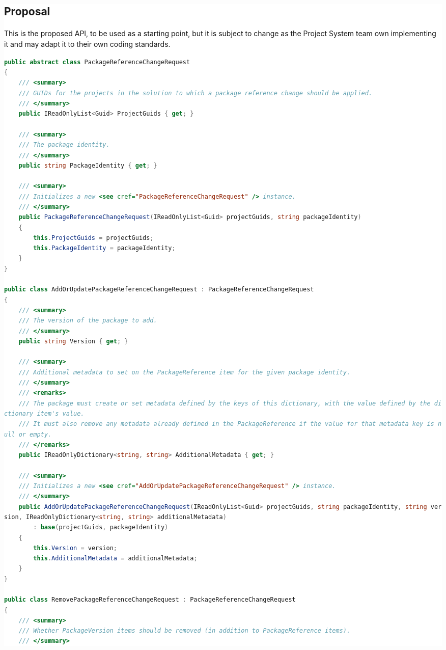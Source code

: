 ## Proposal

This is the proposed API, to be used as a starting point, but it is subject to change as the Project System team own implementing it and may adapt it to their own coding standards.

```cs
public abstract class PackageReferenceChangeRequest
{
    /// <summary>
    /// GUIDs for the projects in the solution to which a package reference change should be applied.
    /// </summary>
    public IReadOnlyList<Guid> ProjectGuids { get; }

    /// <summary>
    /// The package identity.
    /// </summary>
    public string PackageIdentity { get; }

    /// <summary>
    /// Initializes a new <see cref="PackageReferenceChangeRequest" /> instance.
    /// </summary>
    public PackageReferenceChangeRequest(IReadOnlyList<Guid> projectGuids, string packageIdentity)
    {
        this.ProjectGuids = projectGuids;
        this.PackageIdentity = packageIdentity;
    }
}

public class AddOrUpdatePackageReferenceChangeRequest : PackageReferenceChangeRequest
{
    /// <summary>
    /// The version of the package to add.
    /// </summary>
    public string Version { get; }

    /// <summary>
    /// Additional metadata to set on the PackageReference item for the given package identity.
    /// </summary>
    /// <remarks>
    /// The package must create or set metadata defined by the keys of this dictionary, with the value defined by the dictionary item's value.
    /// It must also remove any metadata already defined in the PackageReference if the value for that metadata key is null or empty.
    /// </remarks>
    public IReadOnlyDictionary<string, string> AdditionalMetadata { get; }

    /// <summary>
    /// Initializes a new <see cref="AddOrUpdatePackageReferenceChangeRequest" /> instance.
    /// </summary>
    public AddOrUpdatePackageReferenceChangeRequest(IReadOnlyList<Guid> projectGuids, string packageIdentity, string version, IReadOnlyDictionary<string, string> additionalMetadata)
        : base(projectGuids, packageIdentity)
    {
        this.Version = version;
        this.AdditionalMetadata = additionalMetadata;
    }
}

public class RemovePackageReferenceChangeRequest : PackageReferenceChangeRequest
{
    /// <summary>
    /// Whether PackageVersion items should be removed (in addition to PackageReference items).
    /// </summary>
```